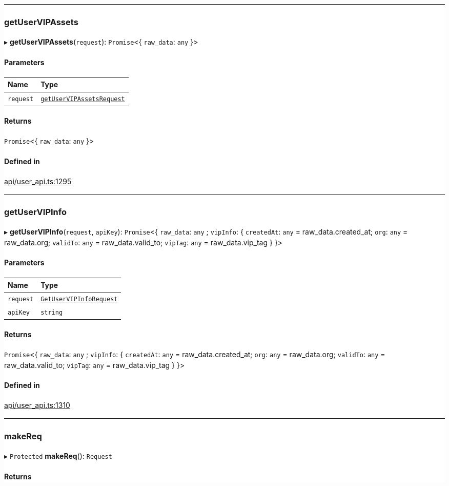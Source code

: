 ___

### getUserVIPAssets

▸ **getUserVIPAssets**(`request`): `Promise`<{ `raw_data`: `any`  }\>

#### Parameters

| Name | Type |
| :------ | :------ |
| `request` | [`getUserVIPAssetsRequest`](../interfaces/getUserVIPAssetsRequest.md) |

#### Returns

`Promise`<{ `raw_data`: `any`  }\>

#### Defined in

[api/user_api.ts:1295](https://github.com/Loopring/loopring_sdk/blob/acbd5a2/src/api/user_api.ts#L1295)

___

### getUserVIPInfo

▸ **getUserVIPInfo**(`request`, `apiKey`): `Promise`<{ `raw_data`: `any` ; `vipInfo`: { `createdAt`: `any` = raw\_data.created\_at; `org`: `any` = raw\_data.org; `validTo`: `any` = raw\_data.valid\_to; `vipTag`: `any` = raw\_data.vip\_tag }  }\>

#### Parameters

| Name | Type |
| :------ | :------ |
| `request` | [`GetUserVIPInfoRequest`](../interfaces/GetUserVIPInfoRequest.md) |
| `apiKey` | `string` |

#### Returns

`Promise`<{ `raw_data`: `any` ; `vipInfo`: { `createdAt`: `any` = raw\_data.created\_at; `org`: `any` = raw\_data.org; `validTo`: `any` = raw\_data.valid\_to; `vipTag`: `any` = raw\_data.vip\_tag }  }\>

#### Defined in

[api/user_api.ts:1310](https://github.com/Loopring/loopring_sdk/blob/acbd5a2/src/api/user_api.ts#L1310)

___

### makeReq

▸ `Protected` **makeReq**(): `Request`

#### Returns
